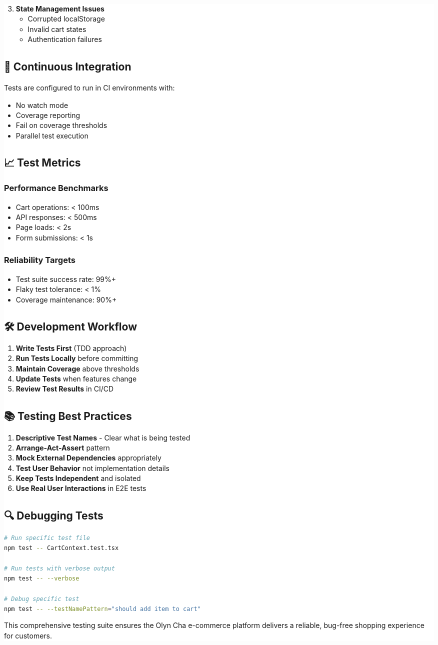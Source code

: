 3. **State Management Issues**
   - Corrupted localStorage
   - Invalid cart states
   - Authentication failures

## 🔄 Continuous Integration

Tests are configured to run in CI environments with:
- No watch mode
- Coverage reporting
- Fail on coverage thresholds
- Parallel test execution

## 📈 Test Metrics

### Performance Benchmarks
- Cart operations: < 100ms
- API responses: < 500ms
- Page loads: < 2s
- Form submissions: < 1s

### Reliability Targets
- Test suite success rate: 99%+
- Flaky test tolerance: < 1%
- Coverage maintenance: 90%+

## 🛠 Development Workflow

1. **Write Tests First** (TDD approach)
2. **Run Tests Locally** before committing
3. **Maintain Coverage** above thresholds
4. **Update Tests** when features change
5. **Review Test Results** in CI/CD

## 📚 Testing Best Practices

1. **Descriptive Test Names** - Clear what is being tested
2. **Arrange-Act-Assert** pattern
3. **Mock External Dependencies** appropriately
4. **Test User Behavior** not implementation details
5. **Keep Tests Independent** and isolated
6. **Use Real User Interactions** in E2E tests

## 🔍 Debugging Tests

```bash
# Run specific test file
npm test -- CartContext.test.tsx

# Run tests with verbose output
npm test -- --verbose

# Debug specific test
npm test -- --testNamePattern="should add item to cart"
```

This comprehensive testing suite ensures the Olyn Cha e-commerce platform delivers a reliable, bug-free shopping experience for customers.
